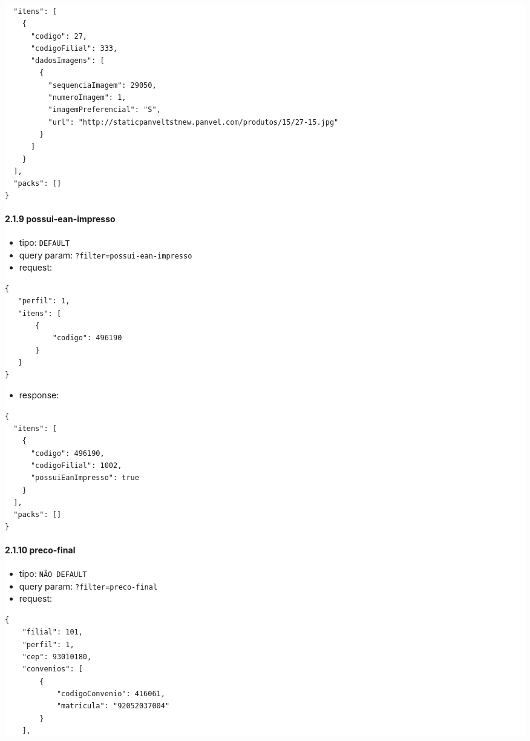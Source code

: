 ```
  "itens": [
    {
      "codigo": 27,
      "codigoFilial": 333,
      "dadosImagens": [
        {
          "sequenciaImagem": 29050,
          "numeroImagem": 1,
          "imagemPreferencial": "S",
          "url": "http://staticpanveltstnew.panvel.com/produtos/15/27-15.jpg"
        }
      ]
    }
  ],
  "packs": []
}
```

#### 2.1.9 possui-ean-impresso

- tipo: `DEFAULT`
- query param:
   `?filter=possui-ean-impresso`
- request:
```
{   
   "perfil": 1,   
   "itens": [
       {
           "codigo": 496190         
       }
   ]   
}
```
- response:
```
{
  "itens": [
    {
      "codigo": 496190,
      "codigoFilial": 1002,
      "possuiEanImpresso": true
    }
  ],
  "packs": []
}
```

#### 2.1.10 preco-final

- tipo: `NÃO DEFAULT`
- query param:
   `?filter=preco-final`
- request:
```
{
    "filial": 101,
    "perfil": 1,
    "cep": 93010180,
    "convenios": [
        {
            "codigoConvenio": 416061,
            "matricula": "92052037004"
        }
    ],
```